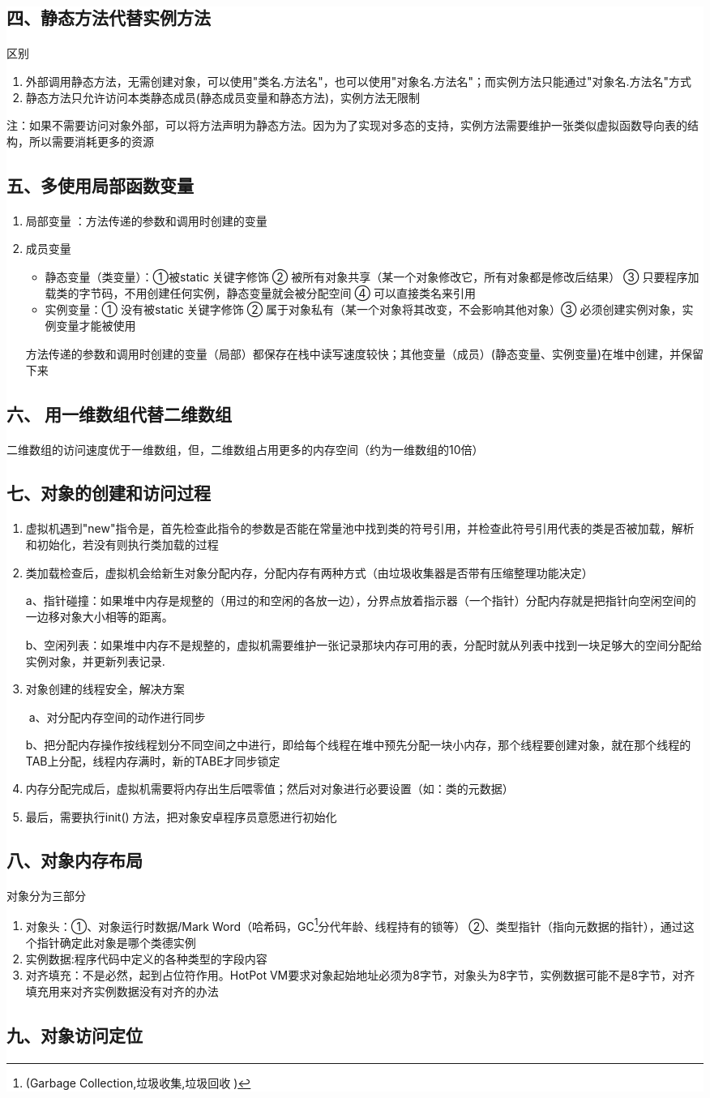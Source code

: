 ## 四、静态方法代替实例方法

区别

1. 外部调用静态方法，无需创建对象，可以使用"类名.方法名"，也可以使用"对象名.方法名"；而实例方法只能通过"对象名.方法名"方式
2. 静态方法只允许访问本类静态成员(静态成员变量和静态方法)，实例方法无限制

注：如果不需要访问对象外部，可以将方法声明为静态方法。因为为了实现对多态的支持，实例方法需要维护一张类似虚拟函数导向表的结构，所以需要消耗更多的资源

## 五、多使用局部函数变量

1. 局部变量 ：方法传递的参数和调用时创建的变量

2. 成员变量

   - 静态变量（类变量）：①被static 关键字修饰  ② 被所有对象共享（某一个对象修改它，所有对象都是修改后结果） ③ 只要程序加载类的字节码，不用创建任何实例，静态变量就会被分配空间  ④ 可以直接类名来引用
   - 实例变量：① 没有被static 关键字修饰  ② 属于对象私有（某一个对象将其改变，不会影响其他对象）③ 必须创建实例对象，实例变量才能被使用

   方法传递的参数和调用时创建的变量（局部）都保存在栈中读写速度较快；其他变量（成员）(静态变量、实例变量)在堆中创建，并保留下来

## 六、 用一维数组代替二维数组

​	二维数组的访问速度优于一维数组，但，二维数组占用更多的内存空间（约为一维数组的10倍）

## 七、对象的创建和访问过程

  1. 虚拟机遇到"new"指令是，首先检查此指令的参数是否能在常量池中找到类的符号引用，并检查此符号引用代表的类是否被加载，解析和初始化，若没有则执行类加载的过程

2. 类加载检查后，虚拟机会给新生对象分配内存，分配内存有两种方式（由垃圾收集器是否带有压缩整理功能决定）

     ​	a、指针碰撞：如果堆中内存是规整的（用过的和空闲的各放一边），分界点放着指示器（一个指针）分配内存就是把指针向空闲空间的一边移对象大小相等的距离。

     ​	b、空闲列表：如果堆中内存不是规整的，虚拟机需要维护一张记录那块内存可用的表，分配时就从列表中找到一块足够大的空间分配给实例对象，并更新列表记录.

     

3. 对象创建的线程安全，解决方案

     ​	a、对分配内存空间的动作进行同步

     ​	b、把分配内存操作按线程划分不同空间之中进行，即给每个线程在堆中预先分配一块小内存，那个线程要创建对象，就在那个线程的TAB上分配，线程内存满时，新的TABE才同步锁定  

     

4. 内存分配完成后，虚拟机需要将内存出生后喂零值；然后对对象进行必要设置（如：类的元数据）

5. 最后，需要执行init() 方法，把对象安卓程序员意愿进行初始化

##  八、对象内存布局

对象分为三部分

1. 对象头：①、对象运行时数据/Mark Word（哈希码，GC[^ 1]分代年龄、线程持有的锁等） ②、类型指针（指向元数据的指针），通过这个指针确定此对象是哪个类德实例
2. 实例数据:程序代码中定义的各种类型的字段内容
3. 对齐填充：不是必然，起到占位符作用。HotPot VM要求对象起始地址必须为8字节，对象头为8字节，实例数据可能不是8字节，对齐填充用来对齐实例数据没有对齐的办法

## 九、对象访问定位


[^ 1]: (Garbage Collection,垃圾收集,垃圾回收 )
[^ 2]: 链表项由元素内容、前驱表项、后驱表项组成
[^3]: Out Of Memory(内存溢出)